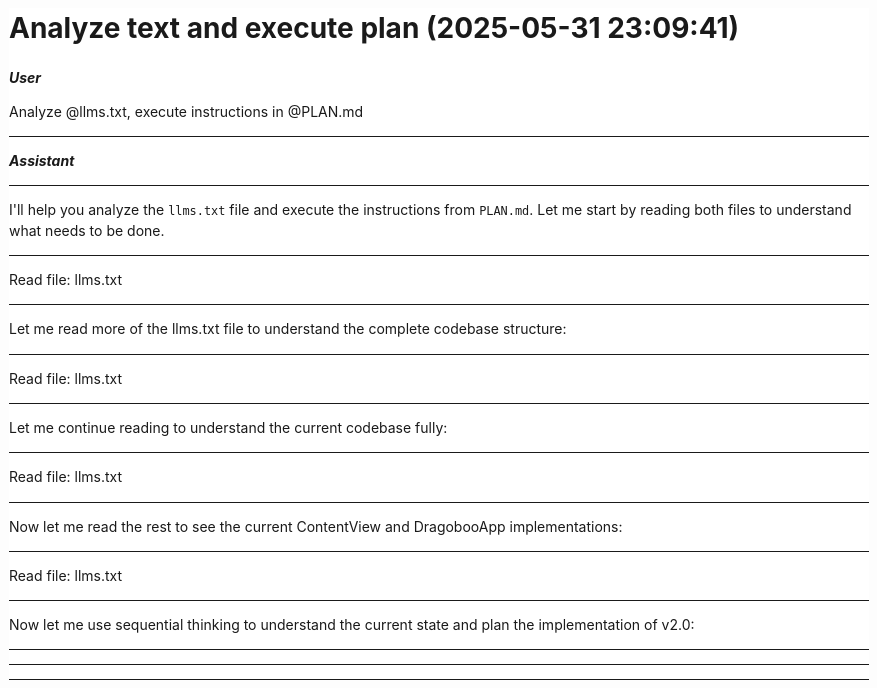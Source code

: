 

# Analyze text and execute plan (2025-05-31 23:09:41)

_**User**_

Analyze  @llms.txt, execute instructions in @PLAN.md 

---

_**Assistant**_



---

I'll help you analyze the `llms.txt` file and execute the instructions from `PLAN.md`. Let me start by reading both files to understand what needs to be done.

---

Read file: llms.txt

---

Let me read more of the llms.txt file to understand the complete codebase structure:

---

Read file: llms.txt

---

Let me continue reading to understand the current codebase fully:

---

Read file: llms.txt

---

Now let me read the rest to see the current ContentView and DragobooApp implementations:

---

Read file: llms.txt

---

Now let me use sequential thinking to understand the current state and plan the implementation of v2.0:

---



---



---
